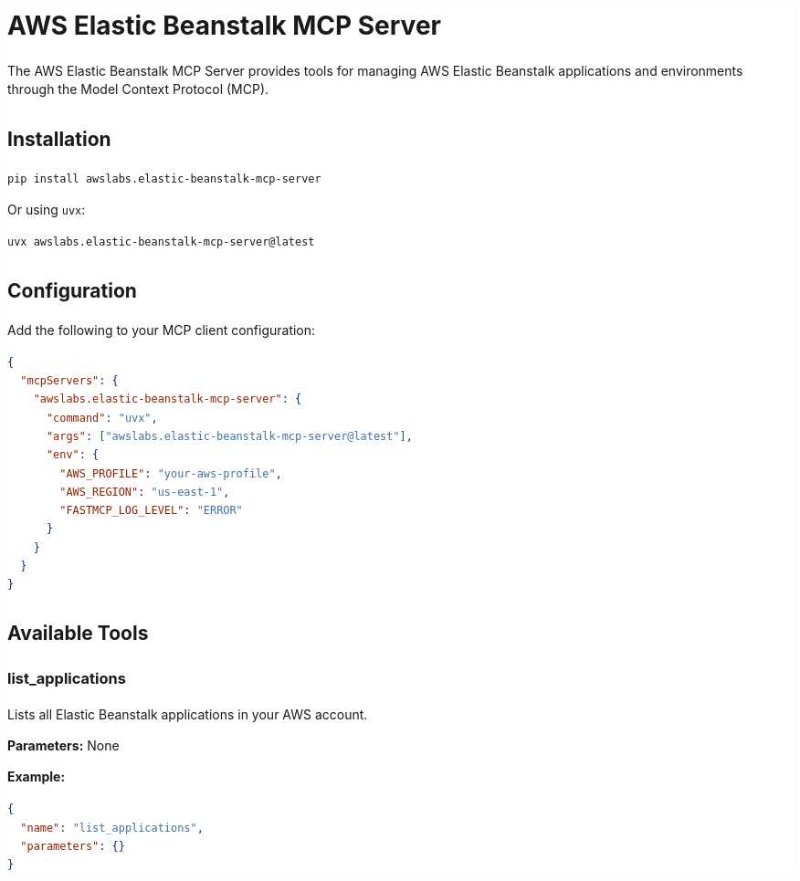 # AWS Elastic Beanstalk MCP Server

The AWS Elastic Beanstalk MCP Server provides tools for managing AWS Elastic Beanstalk applications and environments through the Model Context Protocol (MCP).

## Installation

```bash
pip install awslabs.elastic-beanstalk-mcp-server
```

Or using `uvx`:

```bash
uvx awslabs.elastic-beanstalk-mcp-server@latest
```

## Configuration

Add the following to your MCP client configuration:

```json
{
  "mcpServers": {
    "awslabs.elastic-beanstalk-mcp-server": {
      "command": "uvx",
      "args": ["awslabs.elastic-beanstalk-mcp-server@latest"],
      "env": {
        "AWS_PROFILE": "your-aws-profile",
        "AWS_REGION": "us-east-1",
        "FASTMCP_LOG_LEVEL": "ERROR"
      }
    }
  }
}
```

## Available Tools

### list_applications

Lists all Elastic Beanstalk applications in your AWS account.

**Parameters:** None

**Example:**
```json
{
  "name": "list_applications",
  "parameters": {}
}
```
